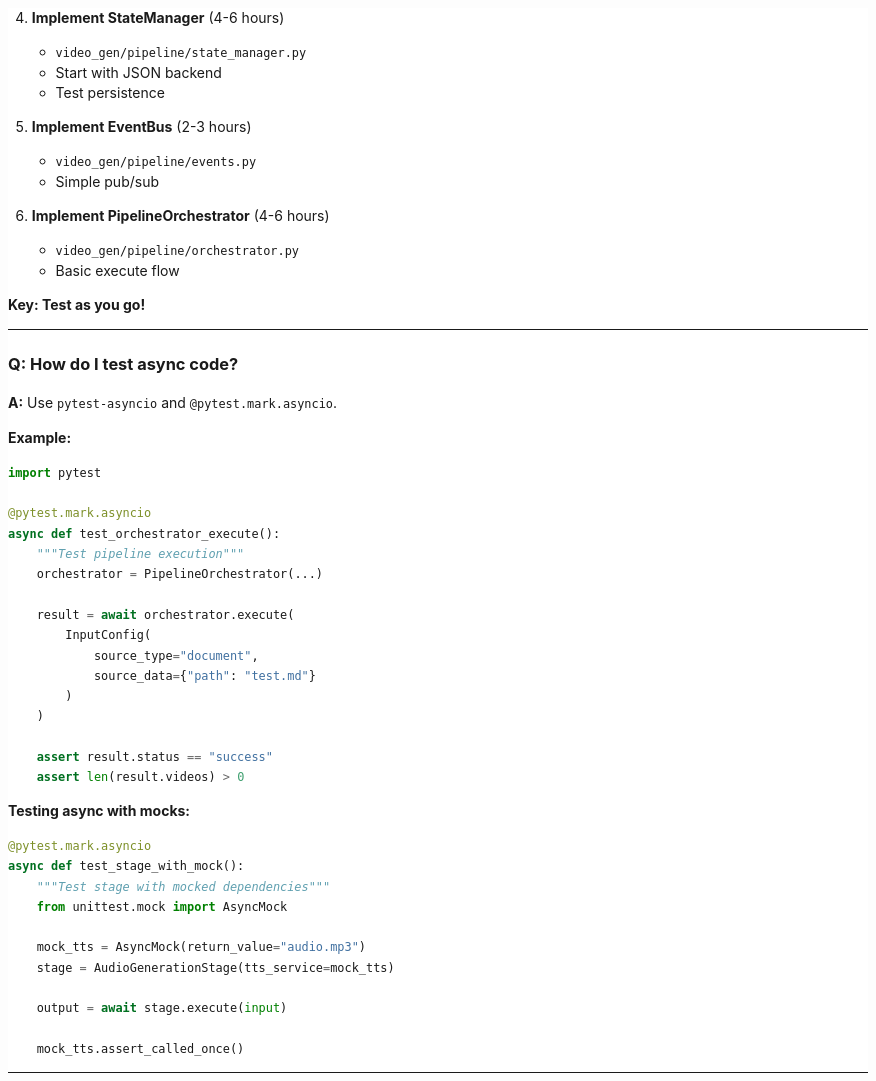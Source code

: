 4. **Implement StateManager** (4-6 hours)
   - `video_gen/pipeline/state_manager.py`
   - Start with JSON backend
   - Test persistence

5. **Implement EventBus** (2-3 hours)
   - `video_gen/pipeline/events.py`
   - Simple pub/sub

6. **Implement PipelineOrchestrator** (4-6 hours)
   - `video_gen/pipeline/orchestrator.py`
   - Basic execute flow

**Key: Test as you go!**

---

### Q: How do I test async code?

**A:** Use `pytest-asyncio` and `@pytest.mark.asyncio`.

**Example:**
```python
import pytest

@pytest.mark.asyncio
async def test_orchestrator_execute():
    """Test pipeline execution"""
    orchestrator = PipelineOrchestrator(...)

    result = await orchestrator.execute(
        InputConfig(
            source_type="document",
            source_data={"path": "test.md"}
        )
    )

    assert result.status == "success"
    assert len(result.videos) > 0
```

**Testing async with mocks:**
```python
@pytest.mark.asyncio
async def test_stage_with_mock():
    """Test stage with mocked dependencies"""
    from unittest.mock import AsyncMock

    mock_tts = AsyncMock(return_value="audio.mp3")
    stage = AudioGenerationStage(tts_service=mock_tts)

    output = await stage.execute(input)

    mock_tts.assert_called_once()
```

---